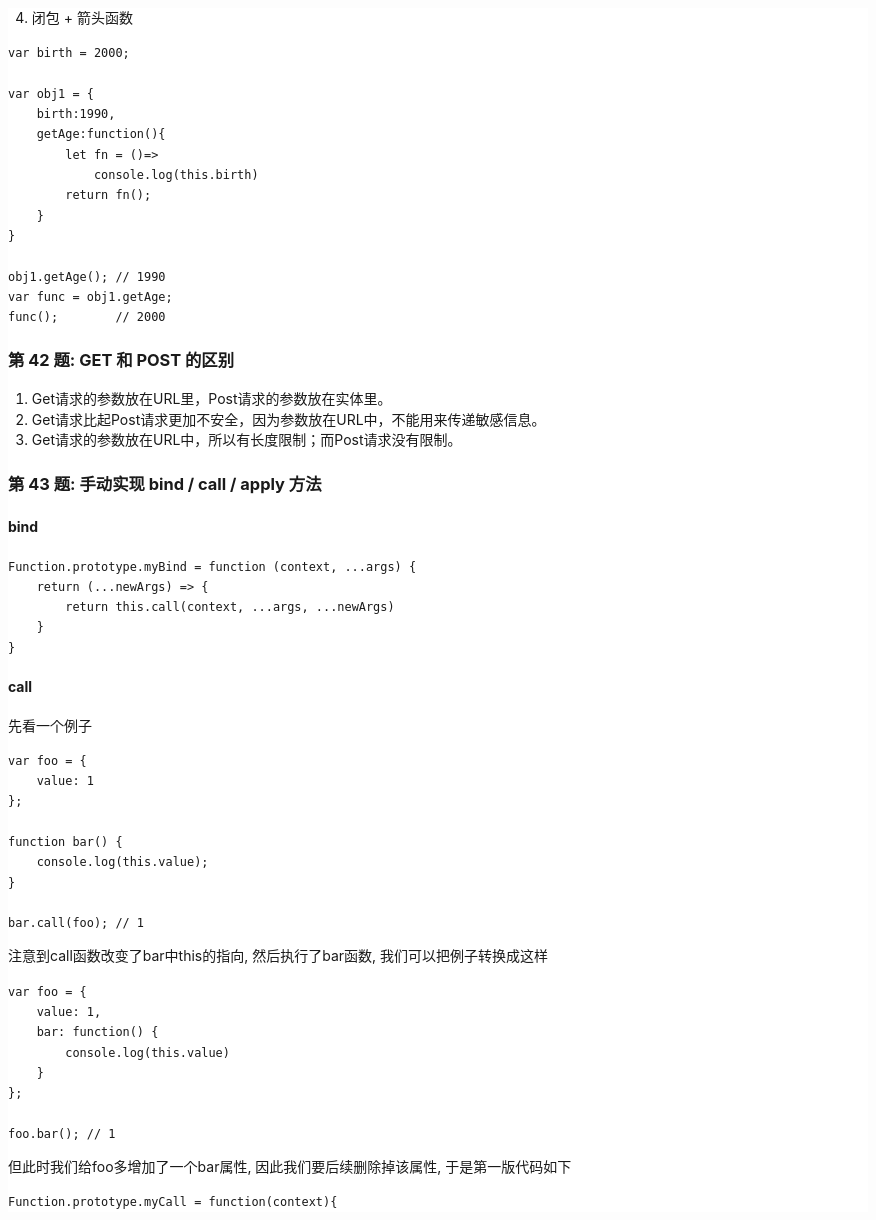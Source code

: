 4. 闭包 + 箭头函数
```
var birth = 2000;

var obj1 = {
    birth:1990,
    getAge:function(){
        let fn = ()=>
            console.log(this.birth)
        return fn();
    }
}

obj1.getAge(); // 1990
var func = obj1.getAge;
func();        // 2000

```


### 第 42 题: GET 和 POST 的区别

1. Get请求的参数放在URL里，Post请求的参数放在实体里。
2. Get请求比起Post请求更加不安全，因为参数放在URL中，不能用来传递敏感信息。
3. Get请求的参数放在URL中，所以有长度限制；而Post请求没有限制。


### 第 43 题: 手动实现 bind / call / apply 方法

#### bind ####

```
Function.prototype.myBind = function (context, ...args) {
    return (...newArgs) => {
        return this.call(context, ...args, ...newArgs)
    }
}
```


#### call ####

先看一个例子
```
var foo = {
    value: 1
};

function bar() {
    console.log(this.value);
}

bar.call(foo); // 1
```
注意到call函数改变了bar中this的指向, 然后执行了bar函数, 我们可以把例子转换成这样
```
var foo = {
    value: 1,
    bar: function() {
        console.log(this.value)
    }
};

foo.bar(); // 1
```
但此时我们给foo多增加了一个bar属性, 因此我们要后续删除掉该属性, 于是第一版代码如下
```
Function.prototype.myCall = function(context){
```